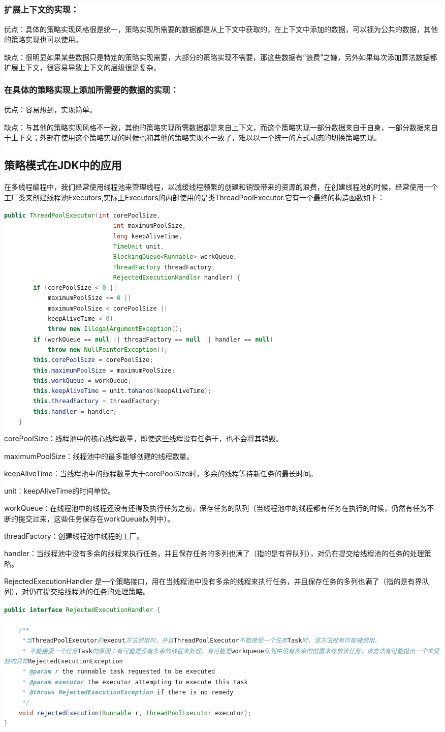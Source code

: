 ### 扩展上下文的实现：

优点：具体的策略实现风格很是统一，策略实现所需要的数据都是从上下文中获取的，在上下文中添加的数据，可以视为公共的数据，其他的策略实现也可以使用。

缺点：很明显如果某些数据只是特定的策略实现需要，大部分的策略实现不需要，那这些数据有“浪费”之嫌，另外如果每次添加算法数据都扩展上下文，很容易导致上下文的层级很是复杂。

### 在具体的策略实现上添加所需要的数据的实现：

优点：容易想到，实现简单。

缺点：与其他的策略实现风格不一致，其他的策略实现所需数据都是来自上下文，而这个策略实现一部分数据来自于自身，一部分数据来自于上下文；外部在使用这个策略实现的时候也和其他的策略实现不一致了，难以以一个统一的方式动态的切换策略实现。

## 策略模式在JDK中的应用

在多线程编程中，我们经常使用线程池来管理线程，以减缓线程频繁的创建和销毁带来的资源的浪费，在创建线程池的时候，经常使用一个工厂类来创建线程池Executors,实际上Executors的内部使用的是类ThreadPoolExecutor.它有一个最终的构造函数如下：
```java
public ThreadPoolExecutor(int corePoolSize,
                              int maximumPoolSize,
                              long keepAliveTime,
                              TimeUnit unit,
                              BlockingQueue<Runnable> workQueue,
                              ThreadFactory threadFactory,
                              RejectedExecutionHandler handler) {
        if (corePoolSize < 0 ||
            maximumPoolSize <= 0 ||
            maximumPoolSize < corePoolSize ||
            keepAliveTime < 0)
            throw new IllegalArgumentException();
        if (workQueue == null || threadFactory == null || handler == null)
            throw new NullPointerException();
        this.corePoolSize = corePoolSize;
        this.maximumPoolSize = maximumPoolSize;
        this.workQueue = workQueue;
        this.keepAliveTime = unit.toNanos(keepAliveTime);
        this.threadFactory = threadFactory;
        this.handler = handler;
    }
```
corePoolSize：线程池中的核心线程数量，即使这些线程没有任务干，也不会将其销毁。

maximumPoolSize：线程池中的最多能够创建的线程数量。

keepAliveTime：当线程池中的线程数量大于corePoolSize时，多余的线程等待新任务的最长时间。

unit：keepAliveTime的时间单位。

workQueue：在线程池中的线程还没有还得及执行任务之前，保存任务的队列（当线程池中的线程都有任务在执行的时候，仍然有任务不断的提交过来，这些任务保存在workQueue队列中）。

threadFactory：创建线程池中线程的工厂。

handler：当线程池中没有多余的线程来执行任务，并且保存任务的多列也满了（指的是有界队列），对仍在提交给线程池的任务的处理策略。

RejectedExecutionHandler 是一个策略接口，用在当线程池中没有多余的线程来执行任务，并且保存任务的多列也满了（指的是有界队列），对仍在提交给线程池的任务的处理策略。
```java
public interface RejectedExecutionHandler {

    /**
     *当ThreadPoolExecutor的execut方法调用时，并且ThreadPoolExecutor不能接受一个任务Task时，该方法就有可能被调用。
　　　* 不能接受一个任务Task的原因：有可能是没有多余的线程来处理，有可能是workqueue队列中没有多余的位置来存放该任务，该方法有可能抛出一个未受检的异常RejectedExecutionException
     * @param r the runnable task requested to be executed
     * @param executor the executor attempting to execute this task
     * @throws RejectedExecutionException if there is no remedy
     */
    void rejectedExecution(Runnable r, ThreadPoolExecutor executor);
}
```